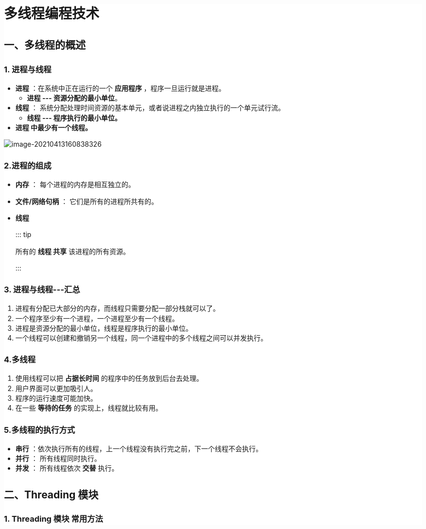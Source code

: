 # 多线程编程技术

## 一、多线程的概述

### 1. 进程与线程

-   **进程** ：在系统中正在运行的一个 **应用程序** ，程序一旦运行就是进程。
    -   **进程 --- 资源分配的最小单位**。
-   **线程** ： 系统分配处理时间资源的基本单元，或者说进程之内独立执行的一个单元试行流。
    -   **线程 --- 程序执行的最小单位。**
-   **进程 中最少有一个线程。**

![image-20210413160838326](https://i.loli.net/2021/04/13/LFuEla7WZshNm6K.png)

### 2.进程的组成

-   **内存** ： 每个进程的内存是相互独立的。

-   **文件/网络句柄** ： 它们是所有的进程所共有的。

-   **线程**

    ::: tip

    所有的 **线程 共享** 该进程的所有资源。 

    :::

### 3. 进程与线程---汇总

1.  进程有分配已大部分的内存，而线程只需要分配一部分栈就可以了。
2.  一个程序至少有一个进程，一个进程至少有一个线程。
3.  进程是资源分配的最小单位，线程是程序执行的最小单位。
4.  一个线程可以创建和撤销另一个线程，同一个进程中的多个线程之间可以并发执行。

### 4.多线程

1.  使用线程可以把 **占据长时间** 的程序中的任务放到后台去处理。
2.  用户界面可以更加吸引人。
3.  程序的运行速度可能加快。
4.  在一些 **等待的任务** 的实现上，线程就比较有用。

### 5.多线程的执行方式

-   **串行** ：依次执行所有的线程，上一个线程没有执行完之前，下一个线程不会执行。
-   **并行** ： 所有线程同时执行。
-   **并发** ： 所有线程依次 **交替** 执行。

## 二、Threading 模块

### 1. Threading 模块 常用方法
